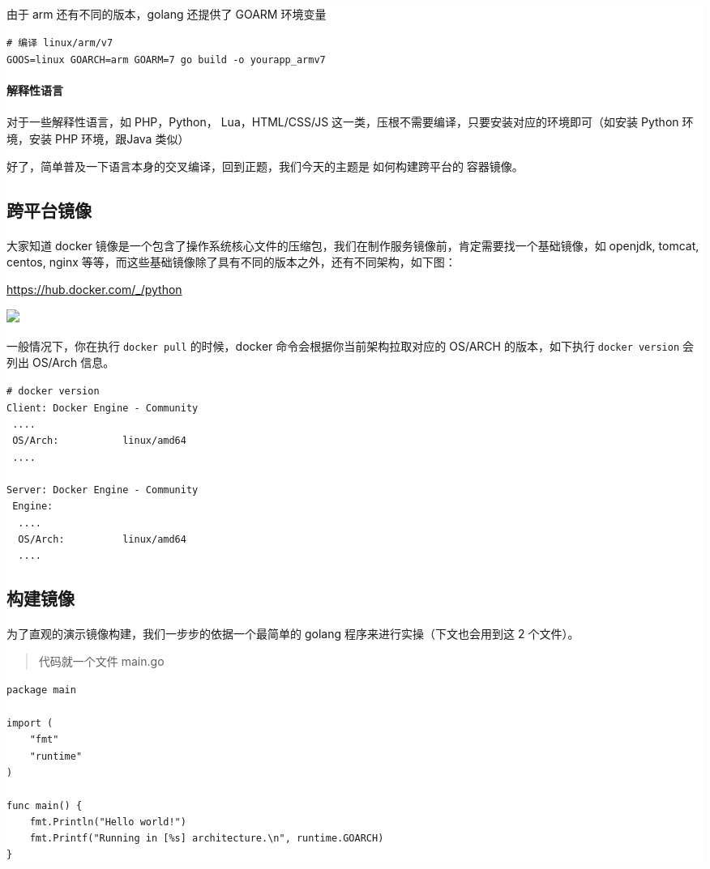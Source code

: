 由于 arm 还有不同的版本，golang 还提供了 GOARM 环境变量

```
# 编译 linux/arm/v7
GOOS=linux GOARCH=arm GOARM=7 go build -o yourapp_armv7
```



#### 解释性语言

对于一些解释性语言，如 PHP，Python， Lua，HTML/CSS/JS 这一类，压根不需要编译，只要安装对应的环境即可（如安装 Python 环境，安装 PHP 环境，跟Java 类似）

好了，简单普及一下语言本身的交叉编译，回到正题，我们今天的主题是 如何构建跨平台的 容器镜像。



## 跨平台镜像

大家知道 docker 镜像是一个包含了操作系统核心文件的压缩包，我们在制作服务镜像前，肯定需要找一个基础镜像，如 openjdk, tomcat, centos, nginx 等等，而这些基础镜像除了具有不同的版本之外，还有不同架构，如下图：

https://hub.docker.com/_/python

![](https://bytesops.oss-cn-hangzhou.aliyuncs.com/picgo/240f4cd3-4ad9-48af-8943-9cd1bed761f0.png)

一般情况下，你在执行 `docker pull` 的时候，docker 命令会根据你当前架构拉取对应的 OS/ARCH 的版本，如下执行 `docker version` 会列出 OS/Arch 信息。

```
# docker version
Client: Docker Engine - Community
 ....
 OS/Arch:           linux/amd64
 ....

Server: Docker Engine - Community
 Engine:
  ....
  OS/Arch:          linux/amd64
  ....
```



## 构建镜像

为了直观的演示镜像构建，我们一步步的依据一个最简单的 golang 程序来进行实操（下文也会用到这 2 个文件）。

> 代码就一个文件 main.go

```
package main
 
import (
    "fmt"
    "runtime"
)
 
func main() {
    fmt.Println("Hello world!")
    fmt.Printf("Running in [%s] architecture.\n", runtime.GOARCH)
}
```
